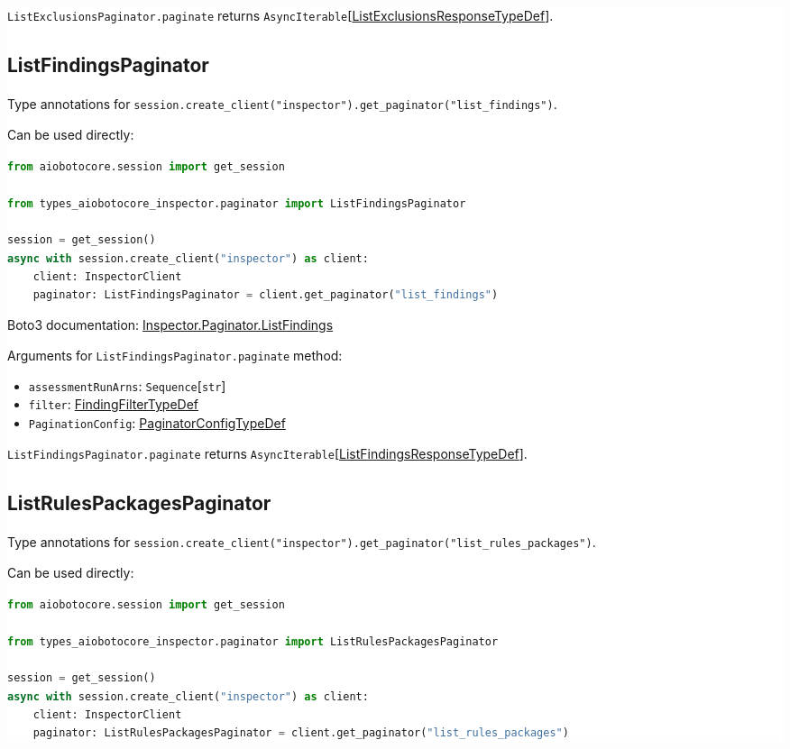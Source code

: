 `ListExclusionsPaginator.paginate` returns
`AsyncIterable`\[[ListExclusionsResponseTypeDef](./type_defs.md#listexclusionsresponsetypedef)\].

<a id="listfindingspaginator"></a>

## ListFindingsPaginator

Type annotations for
`session.create_client("inspector").get_paginator("list_findings")`.

Can be used directly:

```python
from aiobotocore.session import get_session

from types_aiobotocore_inspector.paginator import ListFindingsPaginator

session = get_session()
async with session.create_client("inspector") as client:
    client: InspectorClient
    paginator: ListFindingsPaginator = client.get_paginator("list_findings")
```

Boto3 documentation:
[Inspector.Paginator.ListFindings](https://boto3.amazonaws.com/v1/documentation/api/latest/reference/services/inspector.html#Inspector.Paginator.ListFindings)

Arguments for `ListFindingsPaginator.paginate` method:

- `assessmentRunArns`: `Sequence`\[`str`\]
- `filter`: [FindingFilterTypeDef](./type_defs.md#findingfiltertypedef)
- `PaginationConfig`:
  [PaginatorConfigTypeDef](./type_defs.md#paginatorconfigtypedef)

`ListFindingsPaginator.paginate` returns
`AsyncIterable`\[[ListFindingsResponseTypeDef](./type_defs.md#listfindingsresponsetypedef)\].

<a id="listrulespackagespaginator"></a>

## ListRulesPackagesPaginator

Type annotations for
`session.create_client("inspector").get_paginator("list_rules_packages")`.

Can be used directly:

```python
from aiobotocore.session import get_session

from types_aiobotocore_inspector.paginator import ListRulesPackagesPaginator

session = get_session()
async with session.create_client("inspector") as client:
    client: InspectorClient
    paginator: ListRulesPackagesPaginator = client.get_paginator("list_rules_packages")
```
